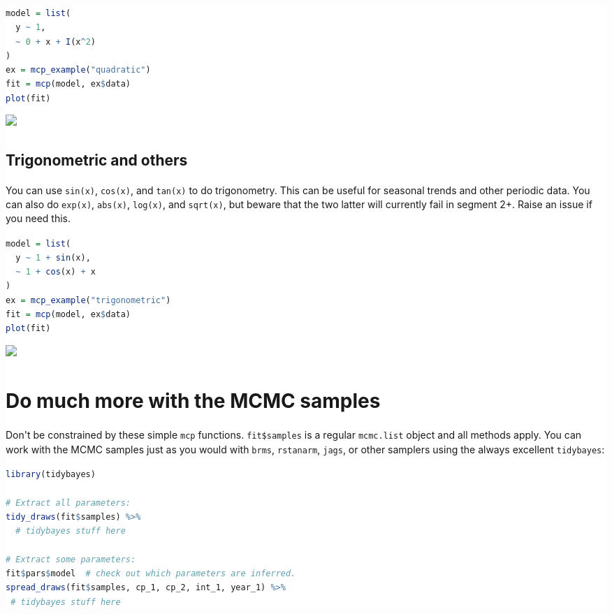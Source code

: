 ```r
model = list(
  y ~ 1,
  ~ 0 + x + I(x^2)
)
ex = mcp_example("quadratic")
fit = mcp(model, ex$data)
plot(fit)
```

![](https://github.com/lindeloev/mcp/raw/docs/vignettes/_figures/ex_quadratic.png)




## Trigonometric and others
You can use `sin(x)`, `cos(x)`, and `tan(x)` to do trigonometry. This can be useful for seasonal trends and other periodic data. You can also do `exp(x)`, `abs(x)`, `log(x)`, and `sqrt(x)`, but beware that the two latter will currently fail in segment 2+. Raise an issue if you need this.

```r
model = list(
  y ~ 1 + sin(x),
  ~ 1 + cos(x) + x
)
ex = mcp_example("trigonometric")
fit = mcp(model, ex$data)
plot(fit)
```

![](https://github.com/lindeloev/mcp/raw/docs/vignettes/_figures/ex_trig.png)








# Do much more with the MCMC samples
Don't be constrained by these simple `mcp` functions. `fit$samples` is a regular `mcmc.list` object and all methods apply. You can work with the MCMC samples just as you would with `brms`, `rstanarm`, `jags`, or other samplers using the always excellent `tidybayes`:

```r
library(tidybayes)

# Extract all parameters:
tidy_draws(fit$samples) %>%
  # tidybayes stuff here

# Extract some parameters:
fit$pars$model  # check out which parameters are inferred.
spread_draws(fit$samples, cp_1, cp_2, int_1, year_1) %>%
 # tidybayes stuff here
```
